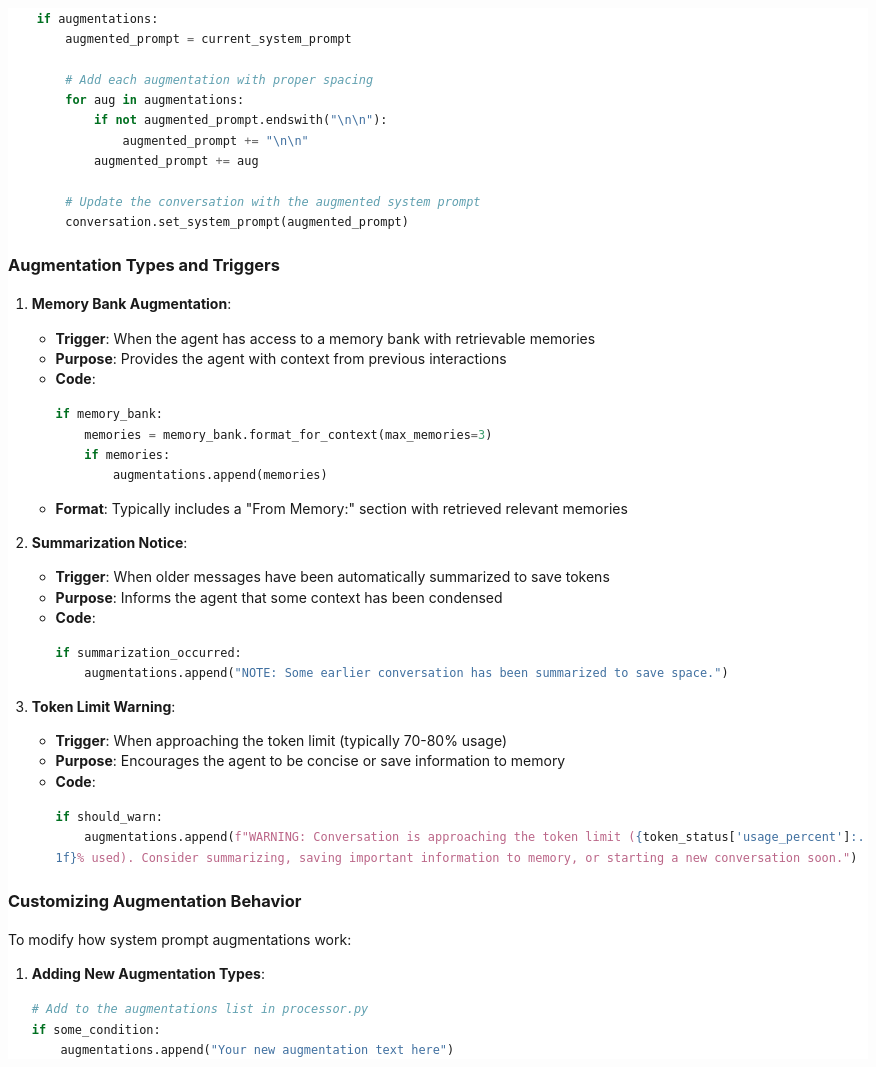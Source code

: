```python
    if augmentations:
        augmented_prompt = current_system_prompt
        
        # Add each augmentation with proper spacing
        for aug in augmentations:
            if not augmented_prompt.endswith("\n\n"):
                augmented_prompt += "\n\n"
            augmented_prompt += aug
        
        # Update the conversation with the augmented system prompt
        conversation.set_system_prompt(augmented_prompt)
```

### Augmentation Types and Triggers

1. **Memory Bank Augmentation**:
   - **Trigger**: When the agent has access to a memory bank with retrievable memories
   - **Purpose**: Provides the agent with context from previous interactions
   - **Code**:
     ```python
     if memory_bank:
         memories = memory_bank.format_for_context(max_memories=3)
         if memories:
             augmentations.append(memories)
     ```
   - **Format**: Typically includes a "From Memory:" section with retrieved relevant memories

2. **Summarization Notice**:
   - **Trigger**: When older messages have been automatically summarized to save tokens
   - **Purpose**: Informs the agent that some context has been condensed
   - **Code**:
     ```python
     if summarization_occurred:
         augmentations.append("NOTE: Some earlier conversation has been summarized to save space.")
     ```

3. **Token Limit Warning**:
   - **Trigger**: When approaching the token limit (typically 70-80% usage)
   - **Purpose**: Encourages the agent to be concise or save information to memory
   - **Code**:
     ```python
     if should_warn:
         augmentations.append(f"WARNING: Conversation is approaching the token limit ({token_status['usage_percent']:.1f}% used). Consider summarizing, saving important information to memory, or starting a new conversation soon.")
     ```

### Customizing Augmentation Behavior

To modify how system prompt augmentations work:

1. **Adding New Augmentation Types**:
   ```python
   # Add to the augmentations list in processor.py
   if some_condition:
       augmentations.append("Your new augmentation text here")
   ```
